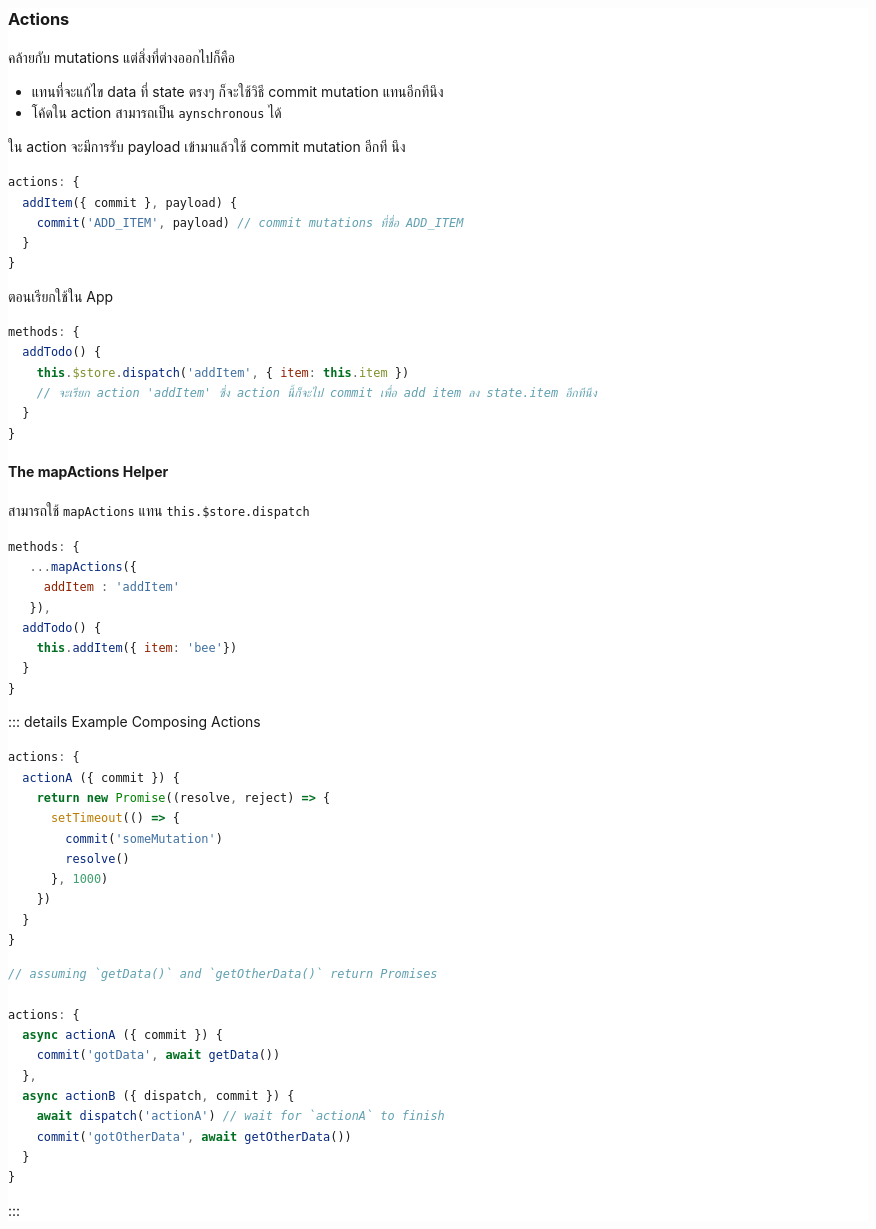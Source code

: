 ### Actions

คล้ายกับ mutations แต่สิ่งที่ต่างออกไปก็คือ

- แทนที่จะแก้ไข data ที่ state ตรงๆ ก็จะใช้วิธี commit mutation แทนอีกทีนึง
- โค้ดใน action สามารถเป็น ```aynschronous``` ได้

ใน action จะมีการรับ payload เข้ามาแล้วใช้ commit mutation อีกที นึง

```js
actions: {
  addItem({ commit }, payload) {
    commit('ADD_ITEM', payload) // commit mutations ที่ชื่อ ADD_ITEM 
  }
}
```

ตอนเรียกใช้ใน App
```js
methods: {
  addTodo() {
    this.$store.dispatch('addItem', { item: this.item })
    // จะเรียก action 'addItem' ซึ่ง action นี้ก็จะไป commit เพื่อ add item ลง state.item อีกทีนึง
  }
}
```
#### The mapActions Helper
สามารถใช้ ```mapActions``` แทน ```this.$store.dispatch```

```js
methods: {
   ...mapActions({
     addItem : 'addItem'
   }),
  addTodo() {
    this.addItem({ item: 'bee'})
  }
}
```
::: details Example Composing Actions
```js
actions: {
  actionA ({ commit }) {
    return new Promise((resolve, reject) => {
      setTimeout(() => {
        commit('someMutation')
        resolve()
      }, 1000)
    })
  }
}
```
```js
// assuming `getData()` and `getOtherData()` return Promises

actions: {
  async actionA ({ commit }) {
    commit('gotData', await getData())
  },
  async actionB ({ dispatch, commit }) {
    await dispatch('actionA') // wait for `actionA` to finish
    commit('gotOtherData', await getOtherData())
  }
}
```
:::
